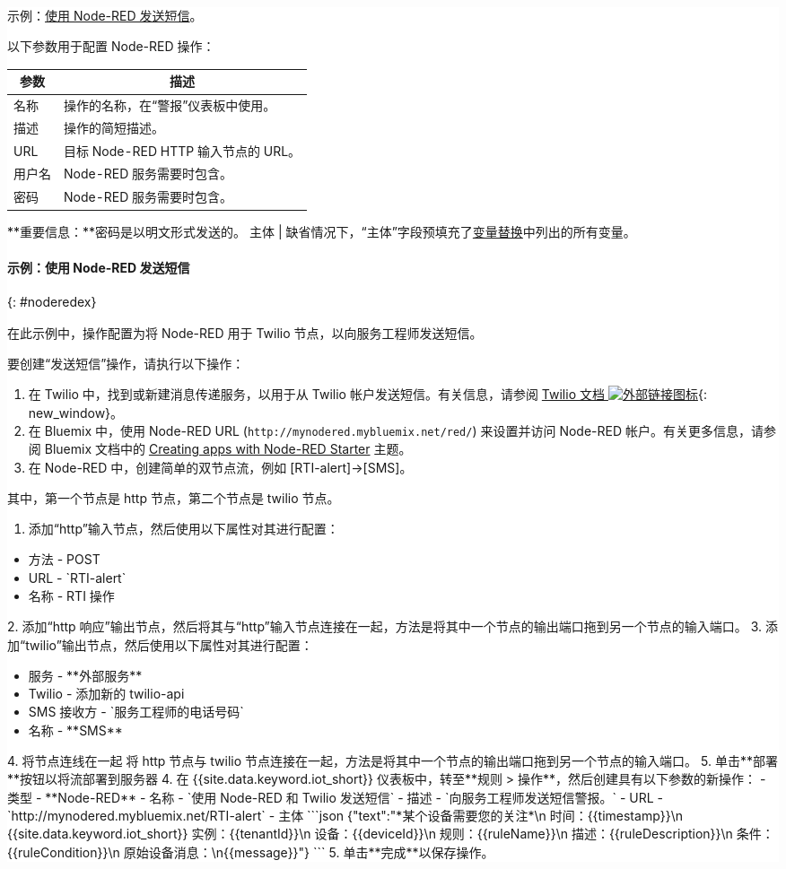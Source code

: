 示例：[使用 Node-RED 发送短信](#noderedex)。

以下参数用于配置 Node-RED 操作：

参数 | 描述
---|---
名称 | 操作的名称，在“警报”仪表板中使用。
描述 | 操作的简短描述。
URL | 目标 Node-RED HTTP 输入节点的 URL。
用户名 | Node-RED 服务需要时包含。
密码 | Node-RED 服务需要时包含。
**重要信息：**密码是以明文形式发送的。
主体 | 缺省情况下，“主体”字段预填充了[变量替换](#variable_substitution)中列出的所有变量。

#### 示例：使用 Node-RED 发送短信
{: #noderedex}

在此示例中，操作配置为将 Node-RED 用于 Twilio 节点，以向服务工程师发送短信。

要创建“发送短信”操作，请执行以下操作：
1. 在 Twilio 中，找到或新建消息传递服务，以用于从 Twilio 帐户发送短信。有关信息，请参阅 [Twilio 文档 ![外部链接图标](../../icons/launch-glyph.svg "外部链接图标")](https://www.twilio.com/help){: new_window}。
2. 在 Bluemix 中，使用 Node-RED URL (`http://mynodered.mybluemix.net/red/`) 来设置并访问 Node-RED 帐户。有关更多信息，请参阅 Bluemix 文档中的 [Creating apps with Node-RED Starter](https://www.ng.bluemix.net/docs/starters/Node-RED/nodered.html) 主题。
3. 在 Node-RED 中，创建简单的双节点流，例如 [RTI-alert]->[SMS]。
  
其中，第一个节点是 http 节点，第二个节点是 twilio 节点。
 1. 添加“http”输入节点，然后使用以下属性对其进行配置：
  <ul>
  <li>方法 - POST</li>
  <li>URL - `RTI-alert`</li>
  <li>名称 - RTI 操作</li>
  </ul>
  2. 添加“http 响应”输出节点，然后将其与“http”输入节点连接在一起，方法是将其中一个节点的输出端口拖到另一个节点的输入端口。
  3. 添加“twilio”输出节点，然后使用以下属性对其进行配置：
  <ul>
  <li>服务 - **外部服务**</li>
  <li>Twilio - 添加新的 twilio-api</li>
  <li>SMS 接收方 - `服务工程师的电话号码`</li>
  <li>名称 - **SMS**</li>
  </ul>
  4. 将节点连线在一起  
  将 http 节点与 twilio 节点连接在一起，方法是将其中一个节点的输出端口拖到另一个节点的输入端口。
  5. 单击**部署**按钮以将流部署到服务器
4. 在 {{site.data.keyword.iot_short}} 仪表板中，转至**规则 > 操作**，然后创建具有以下参数的新操作：
 - 类型 - **Node-RED**
 - 名称 - `使用 Node-RED 和 Twilio 发送短信`
 - 描述 - `向服务工程师发送短信警报。`
 - URL - `http://mynodered.mybluemix.net/RTI-alert`
 - 主体   
 ```json
 {"text":"*某个设备需要您的关注*\n 时间：{{timestamp}}\n {{site.data.keyword.iot_short}} 实例：{{tenantId}}\n 设备：{{deviceId}}\n 规则：{{ruleName}}\n 描述：{{ruleDescription}}\n 条件：{{ruleCondition}}\n 原始设备消息：\n{{message}}"}
 ```  
5. 单击**完成**以保存操作。
